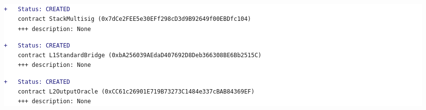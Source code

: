 ```diff
+   Status: CREATED
    contract StackMultisig (0x7dCe2FEE5e30EFf298cD3d9B92649f00EBDfc104)
    +++ description: None
```

```diff
+   Status: CREATED
    contract L1StandardBridge (0xbA256039AEdaD407692D8Deb366308BE6Bb2515C)
    +++ description: None
```

```diff
+   Status: CREATED
    contract L2OutputOracle (0xCC61c26901E719B73273C1484e337cBAB84369EF)
    +++ description: None
```
